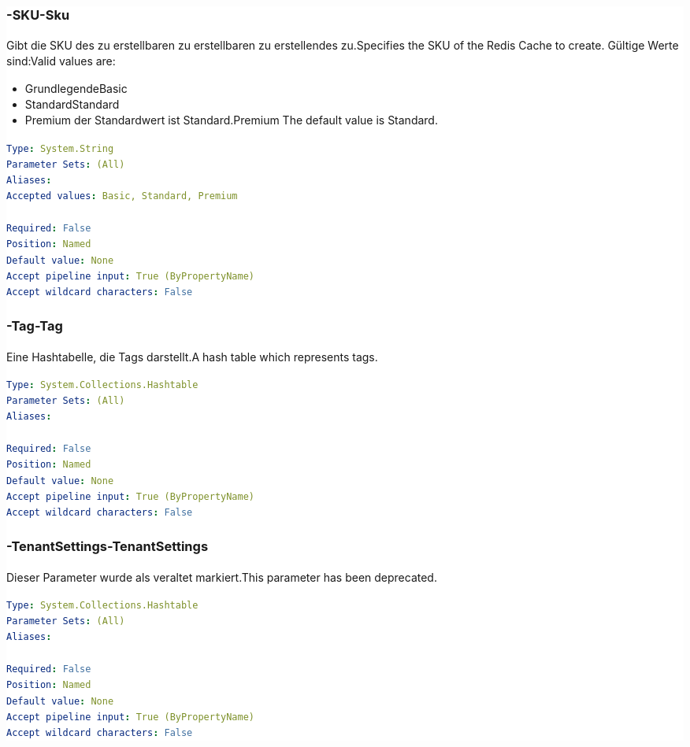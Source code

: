 ### <span data-ttu-id="85b64-184">-SKU</span><span class="sxs-lookup"><span data-stu-id="85b64-184">-Sku</span></span>
<span data-ttu-id="85b64-185">Gibt die SKU des zu erstellbaren zu erstellbaren zu erstellendes zu.</span><span class="sxs-lookup"><span data-stu-id="85b64-185">Specifies the SKU of the Redis Cache to create.</span></span>
<span data-ttu-id="85b64-186">Gültige Werte sind:</span><span class="sxs-lookup"><span data-stu-id="85b64-186">Valid values are:</span></span> 
- <span data-ttu-id="85b64-187">Grundlegende</span><span class="sxs-lookup"><span data-stu-id="85b64-187">Basic</span></span>
- <span data-ttu-id="85b64-188">Standard</span><span class="sxs-lookup"><span data-stu-id="85b64-188">Standard</span></span>
- <span data-ttu-id="85b64-189">Premium der Standardwert ist Standard.</span><span class="sxs-lookup"><span data-stu-id="85b64-189">Premium The default value is Standard.</span></span>

```yaml
Type: System.String
Parameter Sets: (All)
Aliases:
Accepted values: Basic, Standard, Premium

Required: False
Position: Named
Default value: None
Accept pipeline input: True (ByPropertyName)
Accept wildcard characters: False
```

### <span data-ttu-id="85b64-190">-Tag</span><span class="sxs-lookup"><span data-stu-id="85b64-190">-Tag</span></span>
<span data-ttu-id="85b64-191">Eine Hashtabelle, die Tags darstellt.</span><span class="sxs-lookup"><span data-stu-id="85b64-191">A hash table which represents tags.</span></span>

```yaml
Type: System.Collections.Hashtable
Parameter Sets: (All)
Aliases:

Required: False
Position: Named
Default value: None
Accept pipeline input: True (ByPropertyName)
Accept wildcard characters: False
```

### <span data-ttu-id="85b64-192">-TenantSettings</span><span class="sxs-lookup"><span data-stu-id="85b64-192">-TenantSettings</span></span>
<span data-ttu-id="85b64-193">Dieser Parameter wurde als veraltet markiert.</span><span class="sxs-lookup"><span data-stu-id="85b64-193">This parameter has been deprecated.</span></span>

```yaml
Type: System.Collections.Hashtable
Parameter Sets: (All)
Aliases:

Required: False
Position: Named
Default value: None
Accept pipeline input: True (ByPropertyName)
Accept wildcard characters: False
```
